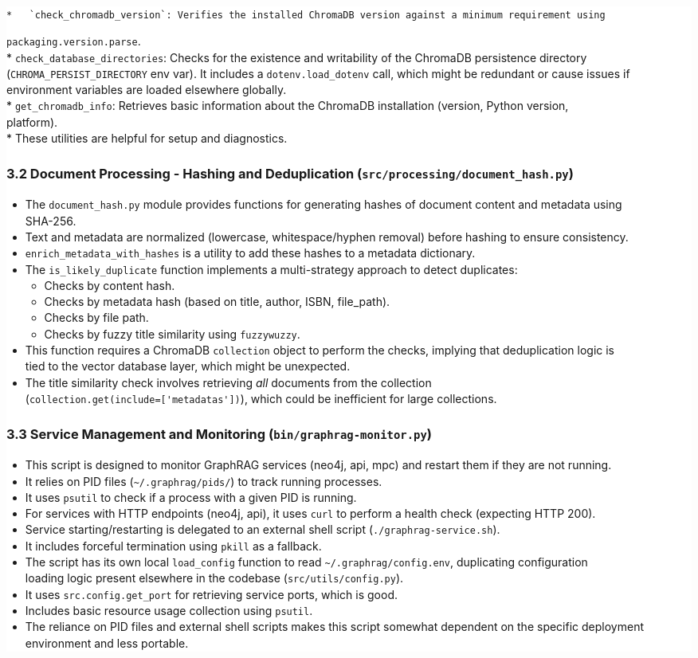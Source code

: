     *   `check_chromadb_version`: Verifies the installed ChromaDB version against a minimum requirement using           
`packaging.version.parse`.                                                                                              
    *   `check_database_directories`: Checks for the existence and writability of the ChromaDB persistence directory    
(`CHROMA_PERSIST_DIRECTORY` env var). It includes a `dotenv.load_dotenv` call, which might be redundant or cause issues 
if environment variables are loaded elsewhere globally.                                                                 
    *   `get_chromadb_info`: Retrieves basic information about the ChromaDB installation (version, Python version,      
platform).                                                                                                              
    *   These utilities are helpful for setup and diagnostics.                                                          
                                                                                                                        
### 3.2 Document Processing - Hashing and Deduplication (`src/processing/document_hash.py`)                             
                                                                                                                        
*   The `document_hash.py` module provides functions for generating hashes of document content and metadata using       
SHA-256.                                                                                                                
*   Text and metadata are normalized (lowercase, whitespace/hyphen removal) before hashing to ensure consistency.       
*   `enrich_metadata_with_hashes` is a utility to add these hashes to a metadata dictionary.                            
*   The `is_likely_duplicate` function implements a multi-strategy approach to detect duplicates:                       
    *   Checks by content hash.                                                                                         
    *   Checks by metadata hash (based on title, author, ISBN, file_path).                                              
    *   Checks by file path.                                                                                            
    *   Checks by fuzzy title similarity using `fuzzywuzzy`.                                                            
*   This function requires a ChromaDB `collection` object to perform the checks, implying that deduplication logic is   
tied to the vector database layer, which might be unexpected.                                                           
*   The title similarity check involves retrieving *all* documents from the collection                                  
(`collection.get(include=['metadatas'])`), which could be inefficient for large collections.                            
                                                                                                                        
### 3.3 Service Management and Monitoring (`bin/graphrag-monitor.py`)                                                   
                                                                                                                        
*   This script is designed to monitor GraphRAG services (neo4j, api, mpc) and restart them if they are not running.    
*   It relies on PID files (`~/.graphrag/pids/`) to track running processes.                                            
*   It uses `psutil` to check if a process with a given PID is running.                                                 
*   For services with HTTP endpoints (neo4j, api), it uses `curl` to perform a health check (expecting HTTP 200).       
*   Service starting/restarting is delegated to an external shell script (`./graphrag-service.sh`).                     
*   It includes forceful termination using `pkill` as a fallback.                                                       
*   The script has its own local `load_config` function to read `~/.graphrag/config.env`, duplicating configuration     
loading logic present elsewhere in the codebase (`src/utils/config.py`).                                                
*   It uses `src.config.get_port` for retrieving service ports, which is good.                                          
*   Includes basic resource usage collection using `psutil`.                                                            
*   The reliance on PID files and external shell scripts makes this script somewhat dependent on the specific deployment
environment and less portable.                                                                                          
                                                                                                                        